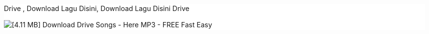 Drive ,  Download Lagu  Disini,  Download Lagu  Disini Drive                                                          </i>                             </p>                         </div></div></div></div><img width="100%" height="auto" src="https://imgcdn.000webhostapp.com/https/img.youtube.com/76fa544fce8139d8e10ea945b8be7cb8.jpeg" alt="[4.11 MB] Download Drive Songs - Here MP3 - FREE Fast Easy"></div>  <script src="https://codepen.io/dimaslanjaka/pen/aQRrbR.js"></script>